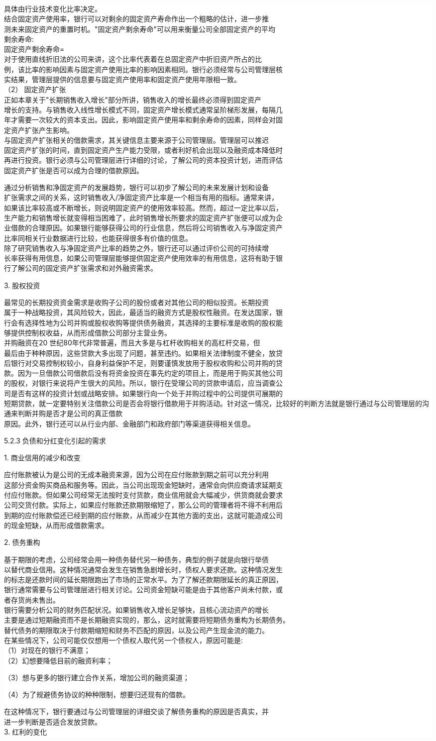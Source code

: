 具体由行业技术变化比率决定。 <br />
结合固定资产使用率，银行可以对剩余的固定资产寿命作出一个粗略的估计，进一步推 <br />
测未来固定资产的重置时机。&quot;固定资产剩余寿命&quot;可以用来衡量公司全部固定资产的平均 <br />
剩余寿命: <br />
固定资产剩余寿命= <br />
对于使用直线折旧法的公司来讲，这个比率代表着在总固定资产中折旧资产所占的比 <br />
例，该比率的影响因素与固定资产使用比率的影响因素相同。银行必须经常与公司管理层核 <br />
实结果，管理层提供的信息要与固定资产使用率和固定资产使用年限相一致。 <br />
（2） 固定资产扩张 <br />
正如本章关于&quot;长期销售收入增长&quot;部分所讲，销售收入的增长最终必须得到固定资产 <br />
增长的支持。与销售收入线性增长模式不同，固定资产增长模式通常呈阶梯形发展，每隔几 <br />
年才需要一次较大的资本支出。因此，影响固定资产使用率和剩余寿命的因素，同样会对固 <br />
定资产扩张产生影响。 <br />
与固定资产扩张相关的借款需求，其关键信息主要来源于公司管理层。管理层可以推迟 <br />
固定资产扩张的时间，直到固定资产生产能力受限，或者利好机会出现以及融资成本降低时 <br />
再进行投资。银行必须与公司管理层进行详细的讨论，了解公司的资本投资计划，进而评估 <br />
固定资产扩张是否可以成为合理的借款原因。</p>
    <p>通过分析销售和净固定资产的发展趋势，银行可以初步了解公司的未来发展计划和设备 <br />
      扩张需求之间的关系，这时销售收入/净固定资产比率是一个相当有用的指标。通常来讲， <br />
      如果该比率较高或不断增长，则说明固定资产的使用效率较高。然而，超过一定比率以后， <br />
      生产能力和销售增长就变得相当困难了，此时销售增长所要求的固定资产扩张便可以成为企 <br />
      业借款的合理原因。如果银行能够获得公司的行业信息，然后将公司销售收入与净固定资产 <br />
      比率同相关行业数据进行比较，也能获得很多有价值的信息。 <br />
除了研究销售收入与净固定资产比率的趋势之外，银行还可以通过评价公司的可持续增 <br />
长率获得有用信息，如果公司管理层能够提供固定资产使用效率的有用信息，这将有助于银 <br />
行了解公司的固定资产扩张需求和对外融资需求。</p>
    <p>3. 股权投资</p>
    <p>最常见的长期投资资金需求是收购子公司的股份或者对其他公司的相似投资。长期投资 <br />
      属于一种战略投资，其风险较大，因此，最适当的融资方式是股权性融资。在发达国家，银 <br />
      行会有选择性地为公司并购或股权收购等提供债务融资，其选择的主要标准是收购的股权能 <br />
      够提供控制权收益，从而形成借款公司部分主营业务。 <br />
并购融资在20 世纪80年代非常普遍，而且大多是与杠杆收购相关的高杠杆交易，但 <br />
最后由于种种原因，这些贷款大多出现了问题，甚至违约。如果相关法律制度不健全，放贷 <br />
后银行对交易控制权较小，自身利益保护不足，则要谨慎发放用于股权收购和公司并购的贷 <br />
款。因为一旦借款公司借款后没有将资金投资在事先约定的项目上，而是用于购买其他公司 <br />
的股权，对银行来说将产生很大的风险。所以，银行在受理公司的贷款申请后，应当调查公 <br />
司是否有这样的投资计划或战略安排。如果银行向一个处于并购过程中的公司提供可展期的 <br />
短期贷款，就一定要特别关注借款公司是否会将银行借款用于并购活动。针对这一情况，比较好的判断方法就是银行通过与公司管理层的沟通来判断并购是否才是公司的真正借款 <br />
原因。此外，银行还可以从行业内部、金融部门和政府部门等渠道获得相关信息。</p>
<p>5.2.3 负债和分红变化引起的需求</p>
    <p>1. 商业信用的减少和改变</p>
    <p>应付账款被认为是公司的无成本融资来源，因为公司在应付账款到期之前可以充分利用 <br />
      这部分资金购买商品和服务等。因此，当公司出现现金短缺时，通常会向供应商请求延期支 <br />
      付应付账款。但如果公司经常无法按时支付货款，商业信用就会大幅减少，供货商就会要求 <br />
      公司交货付款。实际上，如果应付账款还款期限缩短了，那么公司的管理者将不得不利用后 <br />
      到期的应付账款偿还已经到期的应付账款，从而减少在其他方面的支出，这就可能造成公司 <br />
    的现金短缺，从而形成借款需求。</p>
    <p>2. 债务重构</p>
    <p>基于期限的考虑，公司经常会用一种债务替代另一种债务，典型的例子就是向银行举债 <br />
      以替代商业信用。这种情况通常会发生在销售急剧增长时，债权人要求还款。这种情况发生 <br />
      的标志是还款时间的延长期限跑出了市场的正常水平。为了了解还款期限延长的真正原因， <br />
      银行通常需要与公司管理层进行相关讨论。公司资金短缺可能是由于其他客户尚未付款，或 <br />
      者存货尚未售出。 <br />
银行需要分析公司的财务匹配状况。如果销售收入增长足够快，且核心流动资产的增长 <br />
主要是通过短期融资而不是长期融资实现的，那么，这时就需要将短期债务重构为长期债务。 <br />
替代债务的期限取决于付款期缩短和财务不匹配的原因，以及公司产生现金流的能力。 <br />
在某些情况下，公司可能仅仅想用一个债权人取代另一个债权人，原因可能是: <br />
（1）对现在的银行不满意； <br />
（2）幻想要降低目前的融资利率；</p>
    <p>（3）想与更多的银行建立合作关系，增加公司的融资渠道；</p>
    <p>（4）为了规避债务协议的种种限制，想要归还现有的借款。</p>
    <p>在这种情况下，银行要通过与公司管理层的详细交谈了解债务重构的原因是否真实，并 <br />
      进一步判断是否适合发放贷款。 <br />
    3. 红利的变化</p>